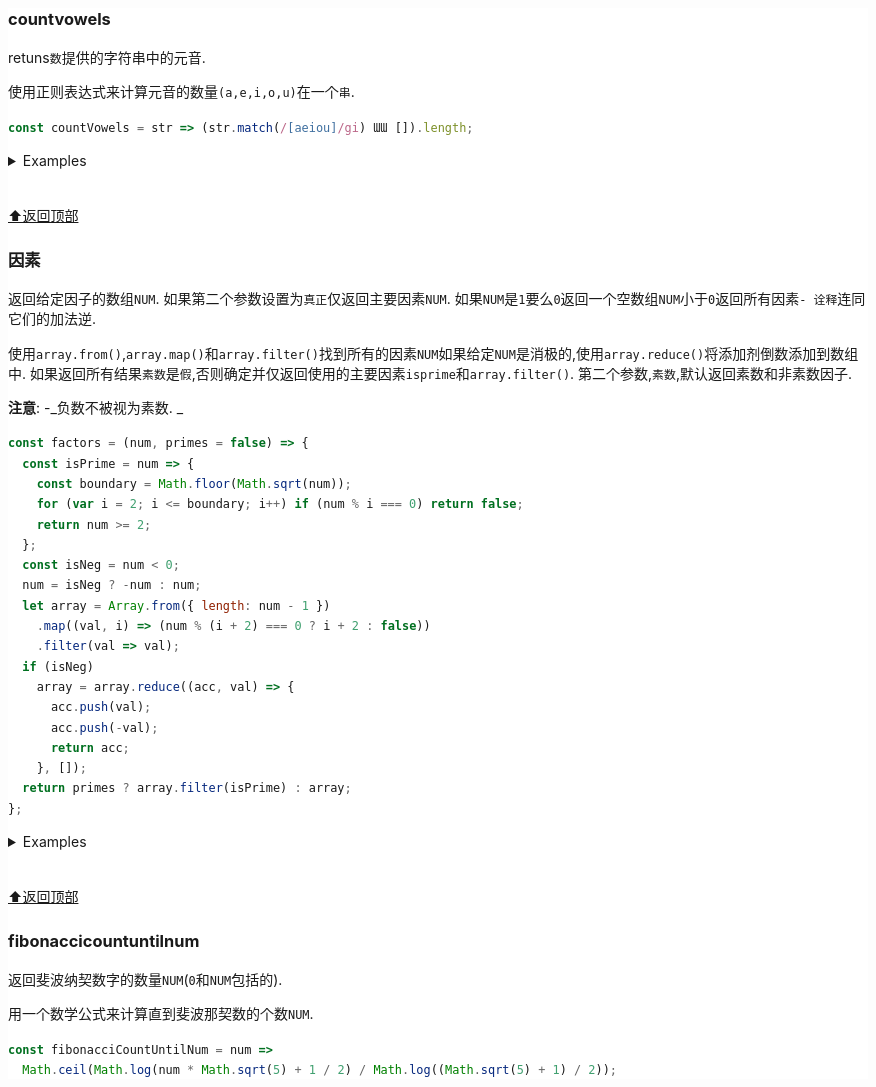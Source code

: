 ### countvowels

retuns`数`提供的字符串中的元音. 

使用正则表达式来计算元音的数量`(a,e,i,o,u)`在一个`串`. 

```js
const countVowels = str => (str.match(/[aeiou]/gi) ƜƜ []).length;
```

<details><summary>Examples</summary></details>

<br>[⬆返回顶部](#table-of-contents)

### 因素

返回给定因子的数组`NUM`. 如果第二个参数设置为`真正`仅返回主要因素`NUM`. 如果`NUM`是`1`要么`0`返回一个空数组`NUM`小于`0`返回所有因素`- 诠释`连同它们的加法逆. 

使用`array.from()`,`array.map()`和`array.filter()`找到所有的因素`NUM`如果给定`NUM`是消极的,使用`array.reduce()`将添加剂倒数添加到数组中. 如果返回所有结果`素数`是`假`,否则确定并仅返回使用的主要因素`isprime`和`array.filter()`. 第二个参数,`素数`,默认返回素数和非素数因子. 

**注意**:  -_负数不被视为素数. _

```js
const factors = (num, primes = false) => {
  const isPrime = num => {
    const boundary = Math.floor(Math.sqrt(num));
    for (var i = 2; i <= boundary; i++) if (num % i === 0) return false;
    return num >= 2;
  };
  const isNeg = num < 0;
  num = isNeg ? -num : num;
  let array = Array.from({ length: num - 1 })
    .map((val, i) => (num % (i + 2) === 0 ? i + 2 : false))
    .filter(val => val);
  if (isNeg)
    array = array.reduce((acc, val) => {
      acc.push(val);
      acc.push(-val);
      return acc;
    }, []);
  return primes ? array.filter(isPrime) : array;
};
```

<details><summary>Examples</summary></details>

<br>[⬆返回顶部](#table-of-contents)

### fibonaccicountuntilnum

返回斐波纳契数字的数量`NUM`(`0`和`NUM`包括的). 

用一个数学公式来计算直到斐波那契数的个数`NUM`. 

```js
const fibonacciCountUntilNum = num =>
  Math.ceil(Math.log(num * Math.sqrt(5) + 1 / 2) / Math.log((Math.sqrt(5) + 1) / 2));
```
